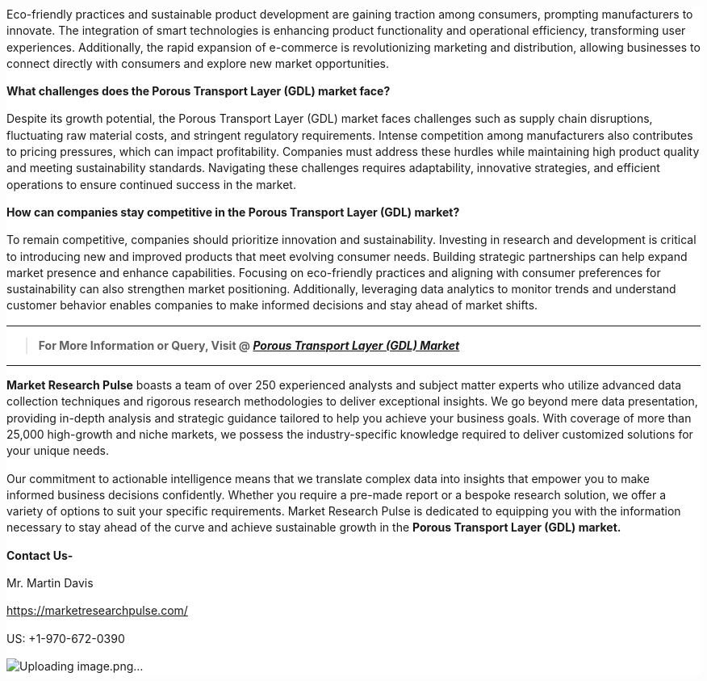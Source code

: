 Eco-friendly practices and sustainable product development are gaining traction among consumers, prompting manufacturers to innovate. The integration of smart technologies is enhancing product functionality and operational efficiency, transforming user experiences. Additionally, the rapid expansion of e-commerce is revolutionizing marketing and distribution, allowing businesses to connect directly with consumers and explore new market opportunities.</p><p><strong>What challenges does the Porous Transport Layer (GDL) market face?</strong></p><p>Despite its growth potential, the Porous Transport Layer (GDL) market faces challenges such as supply chain disruptions, fluctuating raw material costs, and stringent regulatory requirements. Intense competition among manufacturers also contributes to pricing pressures, which can impact profitability. Companies must address these hurdles while maintaining high product quality and meeting sustainability standards. Navigating these challenges requires adaptability, innovative strategies, and efficient operations to ensure continued success in the market.</p><p><strong>How can companies stay competitive in the Porous Transport Layer (GDL) market?</strong></p><p>To remain competitive, companies should prioritize innovation and sustainability. Investing in research and development is critical to introducing new and improved products that meet evolving consumer needs. Building strategic partnerships can help expand market presence and enhance capabilities. Focusing on eco-friendly practices and aligning with consumer preferences for sustainability can also strengthen market positioning. Additionally, leveraging data analytics to monitor trends and understand customer behavior enables companies to make informed decisions and stay ahead of market shifts.</p><hr /><blockquote><p><strong>For More Information or Query, Visit @&nbsp;<em><a href="https://marketresearchpulse.com/report/17641/porous-transport-layer-gdl-market?utm_source=Linkedin&utm_medium=0112">Porous Transport Layer (GDL) Market</a></em></strong></p></blockquote><hr /><p><strong>Market Research Pulse</strong> boasts a team of over 250 experienced analysts and subject matter experts who utilize advanced data collection techniques and rigorous research methodologies to deliver exceptional insights. We go beyond mere data presentation, providing in-depth analysis and strategic guidance tailored to help you achieve your business goals. With coverage of more than 25,000 high-growth and niche markets, we possess the industry-specific knowledge required to deliver customized solutions for your unique needs.</p><p>Our commitment to actionable intelligence means that we translate complex data into insights that empower you to make informed business decisions confidently. Whether you require a pre-made report or a bespoke research solution, we offer a variety of options to suit your specific requirements. Market Research Pulse is dedicated to equipping you with the information necessary to stay ahead of the curve and achieve sustainable growth in the <strong>Porous Transport Layer (GDL) market.</strong></p><p><strong>Contact Us-</strong></p><p>Mr. Martin Davis</p><p>https://marketresearchpulse.com/</p><p>US: +1-970-672-0390</p>
![Uploading image.png…]()
